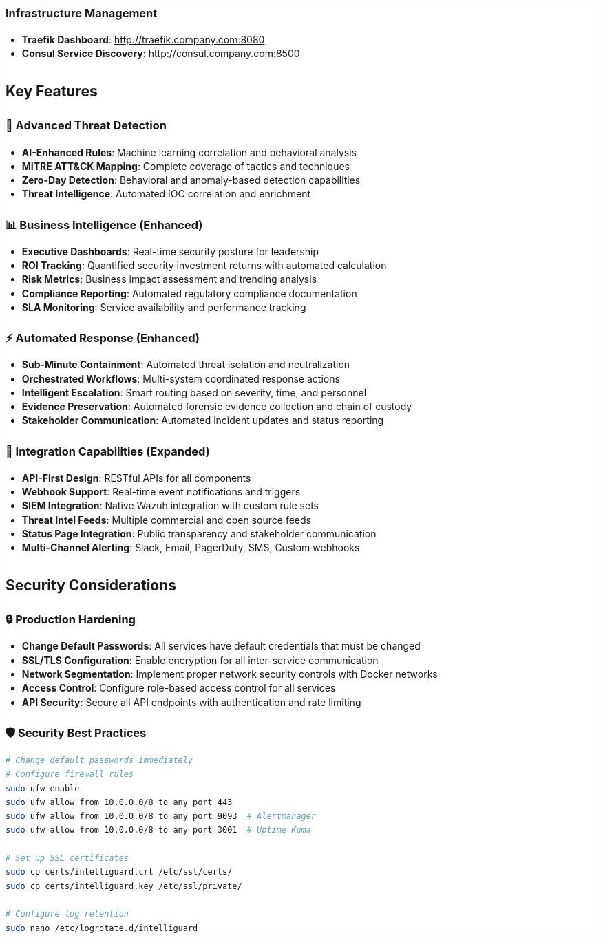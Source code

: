 ### Infrastructure Management
- **Traefik Dashboard**: http://traefik.company.com:8080
- **Consul Service Discovery**: http://consul.company.com:8500

## Key Features

### 🎯 Advanced Threat Detection
- **AI-Enhanced Rules**: Machine learning correlation and behavioral analysis
- **MITRE ATT&CK Mapping**: Complete coverage of tactics and techniques
- **Zero-Day Detection**: Behavioral and anomaly-based detection capabilities
- **Threat Intelligence**: Automated IOC correlation and enrichment

### 📊 Business Intelligence (Enhanced)
- **Executive Dashboards**: Real-time security posture for leadership
- **ROI Tracking**: Quantified security investment returns with automated calculation
- **Risk Metrics**: Business impact assessment and trending analysis
- **Compliance Reporting**: Automated regulatory compliance documentation
- **SLA Monitoring**: Service availability and performance tracking

### ⚡ Automated Response (Enhanced)
- **Sub-Minute Containment**: Automated threat isolation and neutralization
- **Orchestrated Workflows**: Multi-system coordinated response actions
- **Intelligent Escalation**: Smart routing based on severity, time, and personnel
- **Evidence Preservation**: Automated forensic evidence collection and chain of custody
- **Stakeholder Communication**: Automated incident updates and status reporting

### 🔗 Integration Capabilities (Expanded)
- **API-First Design**: RESTful APIs for all components
- **Webhook Support**: Real-time event notifications and triggers
- **SIEM Integration**: Native Wazuh integration with custom rule sets
- **Threat Intel Feeds**: Multiple commercial and open source feeds
- **Status Page Integration**: Public transparency and stakeholder communication
- **Multi-Channel Alerting**: Slack, Email, PagerDuty, SMS, Custom webhooks

## Security Considerations

### 🔒 Production Hardening
- **Change Default Passwords**: All services have default credentials that must be changed
- **SSL/TLS Configuration**: Enable encryption for all inter-service communication
- **Network Segmentation**: Implement proper network security controls with Docker networks
- **Access Control**: Configure role-based access control for all services
- **API Security**: Secure all API endpoints with authentication and rate limiting

### 🛡️ Security Best Practices
```bash
# Change default passwords immediately
# Configure firewall rules
sudo ufw enable
sudo ufw allow from 10.0.0.0/8 to any port 443
sudo ufw allow from 10.0.0.0/8 to any port 9093  # Alertmanager
sudo ufw allow from 10.0.0.0/8 to any port 3001  # Uptime Kuma

# Set up SSL certificates
sudo cp certs/intelliguard.crt /etc/ssl/certs/
sudo cp certs/intelliguard.key /etc/ssl/private/

# Configure log retention
sudo nano /etc/logrotate.d/intelliguard
```
